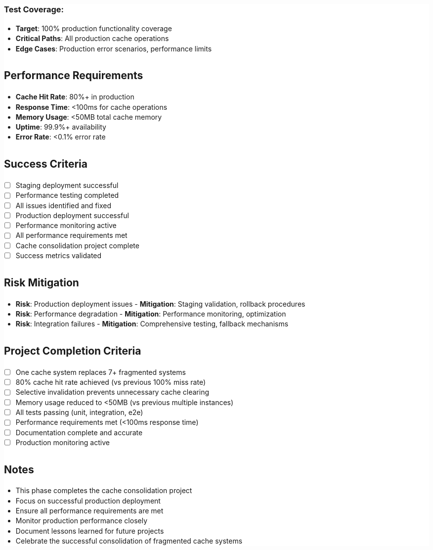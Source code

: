 ### Test Coverage:
- **Target**: 100% production functionality coverage
- **Critical Paths**: All production cache operations
- **Edge Cases**: Production error scenarios, performance limits

## Performance Requirements
- **Cache Hit Rate**: 80%+ in production
- **Response Time**: <100ms for cache operations
- **Memory Usage**: <50MB total cache memory
- **Uptime**: 99.9%+ availability
- **Error Rate**: <0.1% error rate

## Success Criteria
- [ ] Staging deployment successful
- [ ] Performance testing completed
- [ ] All issues identified and fixed
- [ ] Production deployment successful
- [ ] Performance monitoring active
- [ ] All performance requirements met
- [ ] Cache consolidation project complete
- [ ] Success metrics validated

## Risk Mitigation
- **Risk**: Production deployment issues - **Mitigation**: Staging validation, rollback procedures
- **Risk**: Performance degradation - **Mitigation**: Performance monitoring, optimization
- **Risk**: Integration failures - **Mitigation**: Comprehensive testing, fallback mechanisms

## Project Completion Criteria
- [ ] One cache system replaces 7+ fragmented systems
- [ ] 80% cache hit rate achieved (vs previous 100% miss rate)
- [ ] Selective invalidation prevents unnecessary cache clearing
- [ ] Memory usage reduced to <50MB (vs previous multiple instances)
- [ ] All tests passing (unit, integration, e2e)
- [ ] Performance requirements met (<100ms response time)
- [ ] Documentation complete and accurate
- [ ] Production monitoring active

## Notes
- This phase completes the cache consolidation project
- Focus on successful production deployment
- Ensure all performance requirements are met
- Monitor production performance closely
- Document lessons learned for future projects
- Celebrate the successful consolidation of fragmented cache systems
